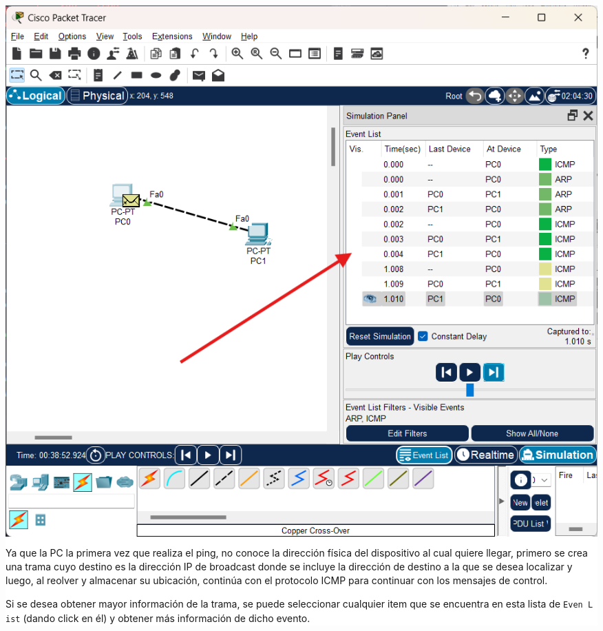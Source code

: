<img align='center' src="./img/06.png" width="100%">

Ya que la PC la primera vez que realiza el ping, no conoce la dirección física del dispositivo al cual quiere llegar, primero se crea una trama cuyo destino es la dirección IP de broadcast donde se incluye la dirección de destino a la que se desea localizar y luego, al reolver y almacenar su ubicación, continúa con el protocolo ICMP para continuar con los mensajes de control.

Si se desea obtener mayor información de la trama, se puede seleccionar cualquier item que se encuentra en esta lista de `Even List` (dando click en él) y obtener más información de dicho evento.

